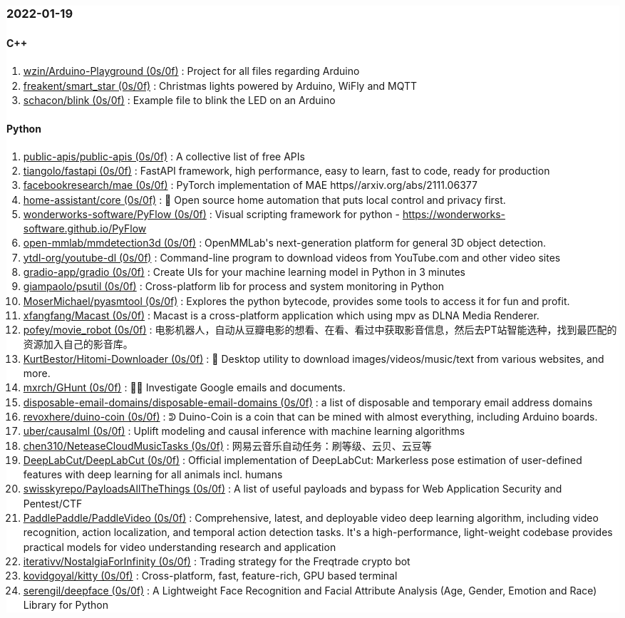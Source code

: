 ### 2022-01-19

#### C++
1. [wzin/Arduino-Playground (0s/0f)](https://github.com/wzin/Arduino-Playground) : Project for all files regarding Arduino
2. [freakent/smart_star (0s/0f)](https://github.com/freakent/smart_star) : Christmas lights powered by Arduino, WiFly and MQTT
3. [schacon/blink (0s/0f)](https://github.com/schacon/blink) : Example file to blink the LED on an Arduino

#### Python
1. [public-apis/public-apis (0s/0f)](https://github.com/public-apis/public-apis) : A collective list of free APIs
2. [tiangolo/fastapi (0s/0f)](https://github.com/tiangolo/fastapi) : FastAPI framework, high performance, easy to learn, fast to code, ready for production
3. [facebookresearch/mae (0s/0f)](https://github.com/facebookresearch/mae) : PyTorch implementation of MAE https//arxiv.org/abs/2111.06377
4. [home-assistant/core (0s/0f)](https://github.com/home-assistant/core) : 🏡 Open source home automation that puts local control and privacy first.
5. [wonderworks-software/PyFlow (0s/0f)](https://github.com/wonderworks-software/PyFlow) : Visual scripting framework for python - https://wonderworks-software.github.io/PyFlow
6. [open-mmlab/mmdetection3d (0s/0f)](https://github.com/open-mmlab/mmdetection3d) : OpenMMLab's next-generation platform for general 3D object detection.
7. [ytdl-org/youtube-dl (0s/0f)](https://github.com/ytdl-org/youtube-dl) : Command-line program to download videos from YouTube.com and other video sites
8. [gradio-app/gradio (0s/0f)](https://github.com/gradio-app/gradio) : Create UIs for your machine learning model in Python in 3 minutes
9. [giampaolo/psutil (0s/0f)](https://github.com/giampaolo/psutil) : Cross-platform lib for process and system monitoring in Python
10. [MoserMichael/pyasmtool (0s/0f)](https://github.com/MoserMichael/pyasmtool) : Explores the python bytecode, provides some tools to access it for fun and profit.
11. [xfangfang/Macast (0s/0f)](https://github.com/xfangfang/Macast) : Macast is a cross-platform application which using mpv as DLNA Media Renderer.
12. [pofey/movie_robot (0s/0f)](https://github.com/pofey/movie_robot) : 电影机器人，自动从豆瓣电影的想看、在看、看过中获取影音信息，然后去PT站智能选种，找到最匹配的资源加入自己的影音库。
13. [KurtBestor/Hitomi-Downloader (0s/0f)](https://github.com/KurtBestor/Hitomi-Downloader) : 🍰 Desktop utility to download images/videos/music/text from various websites, and more.
14. [mxrch/GHunt (0s/0f)](https://github.com/mxrch/GHunt) : 🕵️‍♂️ Investigate Google emails and documents.
15. [disposable-email-domains/disposable-email-domains (0s/0f)](https://github.com/disposable-email-domains/disposable-email-domains) : a list of disposable and temporary email address domains
16. [revoxhere/duino-coin (0s/0f)](https://github.com/revoxhere/duino-coin) : ᕲ Duino-Coin is a coin that can be mined with almost everything, including Arduino boards.
17. [uber/causalml (0s/0f)](https://github.com/uber/causalml) : Uplift modeling and causal inference with machine learning algorithms
18. [chen310/NeteaseCloudMusicTasks (0s/0f)](https://github.com/chen310/NeteaseCloudMusicTasks) : 网易云音乐自动任务：刷等级、云贝、云豆等
19. [DeepLabCut/DeepLabCut (0s/0f)](https://github.com/DeepLabCut/DeepLabCut) : Official implementation of DeepLabCut: Markerless pose estimation of user-defined features with deep learning for all animals incl. humans
20. [swisskyrepo/PayloadsAllTheThings (0s/0f)](https://github.com/swisskyrepo/PayloadsAllTheThings) : A list of useful payloads and bypass for Web Application Security and Pentest/CTF
21. [PaddlePaddle/PaddleVideo (0s/0f)](https://github.com/PaddlePaddle/PaddleVideo) : Comprehensive, latest, and deployable video deep learning algorithm, including video recognition, action localization, and temporal action detection tasks. It's a high-performance, light-weight codebase provides practical models for video understanding research and application
22. [iterativv/NostalgiaForInfinity (0s/0f)](https://github.com/iterativv/NostalgiaForInfinity) : Trading strategy for the Freqtrade crypto bot
23. [kovidgoyal/kitty (0s/0f)](https://github.com/kovidgoyal/kitty) : Cross-platform, fast, feature-rich, GPU based terminal
24. [serengil/deepface (0s/0f)](https://github.com/serengil/deepface) : A Lightweight Face Recognition and Facial Attribute Analysis (Age, Gender, Emotion and Race) Library for Python